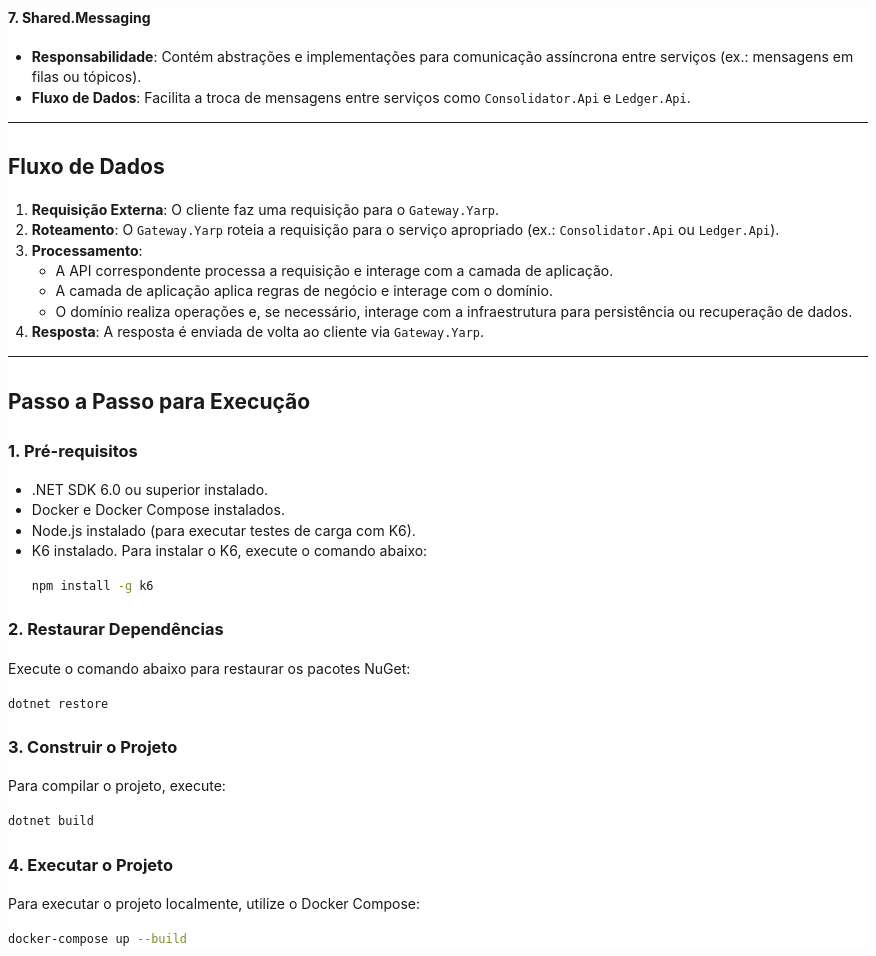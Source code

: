 #### 7. **Shared.Messaging**
- **Responsabilidade**: Contém abstrações e implementações para comunicação assíncrona entre serviços (ex.: mensagens em filas ou tópicos).
- **Fluxo de Dados**: Facilita a troca de mensagens entre serviços como `Consolidator.Api` e `Ledger.Api`.

---

## Fluxo de Dados

1. **Requisição Externa**: O cliente faz uma requisição para o `Gateway.Yarp`.
2. **Roteamento**: O `Gateway.Yarp` roteia a requisição para o serviço apropriado (ex.: `Consolidator.Api` ou `Ledger.Api`).
3. **Processamento**:
   - A API correspondente processa a requisição e interage com a camada de aplicação.
   - A camada de aplicação aplica regras de negócio e interage com o domínio.
   - O domínio realiza operações e, se necessário, interage com a infraestrutura para persistência ou recuperação de dados.
4. **Resposta**: A resposta é enviada de volta ao cliente via `Gateway.Yarp`.

---

## Passo a Passo para Execução

### **1. Pré-requisitos**
- .NET SDK 6.0 ou superior instalado.
- Docker e Docker Compose instalados.
- Node.js instalado (para executar testes de carga com K6).
- K6 instalado. Para instalar o K6, execute o comando abaixo:
  ```sh
  npm install -g k6
  ```

### **2. Restaurar Dependências**
Execute o comando abaixo para restaurar os pacotes NuGet:
```sh
dotnet restore
```

### **3. Construir o Projeto**
Para compilar o projeto, execute:
```sh
dotnet build
```

### **4. Executar o Projeto**
Para executar o projeto localmente, utilize o Docker Compose:
```sh
docker-compose up --build
```
